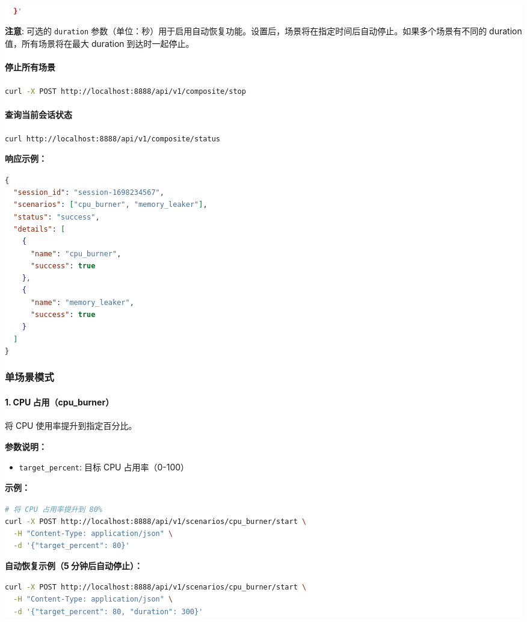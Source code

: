 ```bash
  }'
```

**注意**: 可选的 `duration` 参数（单位：秒）用于启用自动恢复功能。设置后，场景将在指定时间后自动停止。如果多个场景有不同的 duration 值，所有场景将在最大 duration 到达时一起停止。

#### 停止所有场景

```bash
curl -X POST http://localhost:8888/api/v1/composite/stop
```

#### 查询当前会话状态

```bash
curl http://localhost:8888/api/v1/composite/status
```

**响应示例：**
```json
{
  "session_id": "session-1698234567",
  "scenarios": ["cpu_burner", "memory_leaker"],
  "status": "success",
  "details": [
    {
      "name": "cpu_burner",
      "success": true
    },
    {
      "name": "memory_leaker",
      "success": true
    }
  ]
}
```

### 单场景模式

#### 1. CPU 占用（cpu_burner）

将 CPU 使用率提升到指定百分比。

**参数说明：**
- `target_percent`: 目标 CPU 占用率（0-100）

**示例：**
```bash
# 将 CPU 占用率提升到 80%
curl -X POST http://localhost:8888/api/v1/scenarios/cpu_burner/start \
  -H "Content-Type: application/json" \
  -d '{"target_percent": 80}'
```

**自动恢复示例（5 分钟后自动停止）：**
```bash
curl -X POST http://localhost:8888/api/v1/scenarios/cpu_burner/start \
  -H "Content-Type: application/json" \
  -d '{"target_percent": 80, "duration": 300}'
```
